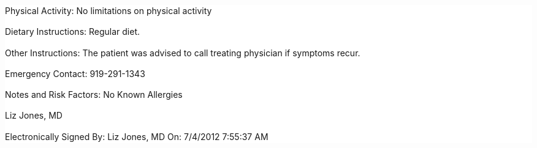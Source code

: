 Physical Activity: No limitations on physical activity

Dietary Instructions: Regular diet.

Other Instructions: The patient was advised to call treating physician if symptoms recur.

Emergency Contact: 919-291-1343

Notes and Risk Factors: No Known Allergies

Liz Jones, MD

Electronically Signed
By: Liz Jones, MD
On: 7/4/2012 7:55:37 AM
